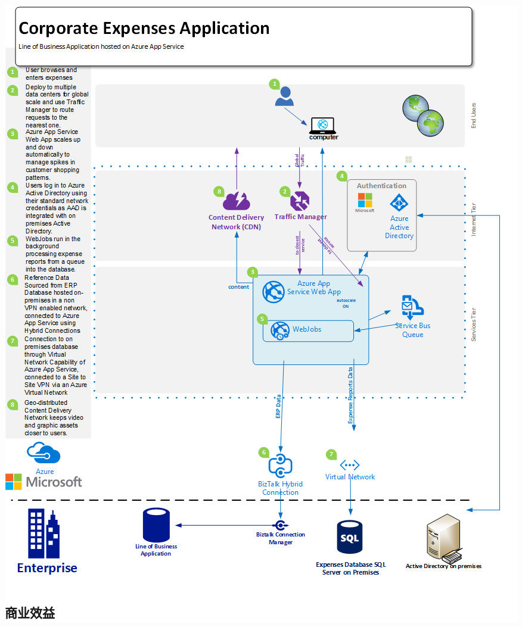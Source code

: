 ![](./media/web-sites-enterprise-offerings/on-premise-connectivity-solutions.png "使用标准应用服务功能")

## 商业效益 ##
